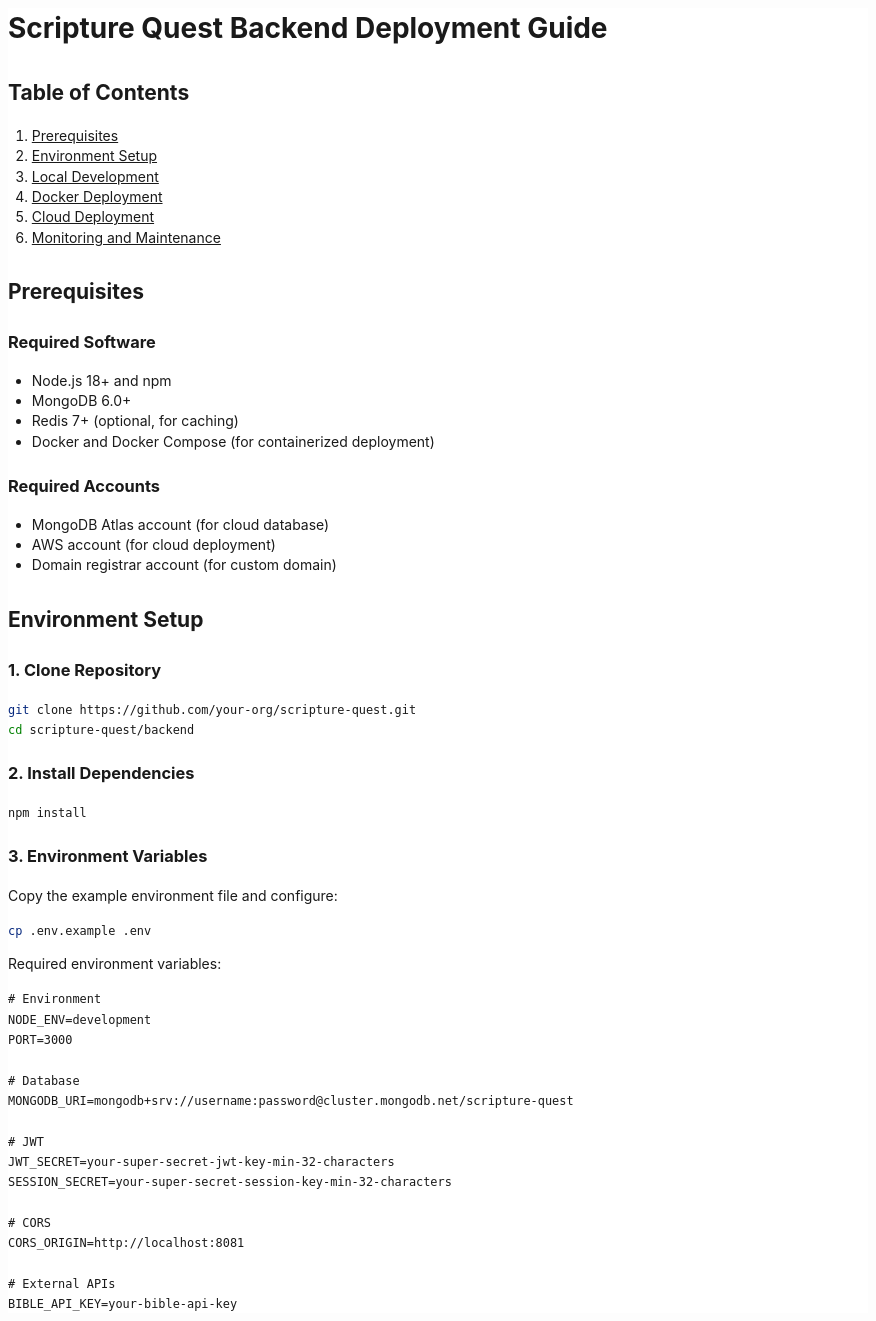 # Scripture Quest Backend Deployment Guide

## Table of Contents
1. [Prerequisites](#prerequisites)
2. [Environment Setup](#environment-setup)
3. [Local Development](#local-development)
4. [Docker Deployment](#docker-deployment)
5. [Cloud Deployment](#cloud-deployment)
6. [Monitoring and Maintenance](#monitoring-and-maintenance)

## Prerequisites

### Required Software
- Node.js 18+ and npm
- MongoDB 6.0+
- Redis 7+ (optional, for caching)
- Docker and Docker Compose (for containerized deployment)

### Required Accounts
- MongoDB Atlas account (for cloud database)
- AWS account (for cloud deployment)
- Domain registrar account (for custom domain)

## Environment Setup

### 1. Clone Repository
```bash
git clone https://github.com/your-org/scripture-quest.git
cd scripture-quest/backend
```

### 2. Install Dependencies
```bash
npm install
```

### 3. Environment Variables
Copy the example environment file and configure:
```bash
cp .env.example .env
```

Required environment variables:
```env
# Environment
NODE_ENV=development
PORT=3000

# Database
MONGODB_URI=mongodb+srv://username:password@cluster.mongodb.net/scripture-quest

# JWT
JWT_SECRET=your-super-secret-jwt-key-min-32-characters
SESSION_SECRET=your-super-secret-session-key-min-32-characters

# CORS
CORS_ORIGIN=http://localhost:8081

# External APIs
BIBLE_API_KEY=your-bible-api-key

```